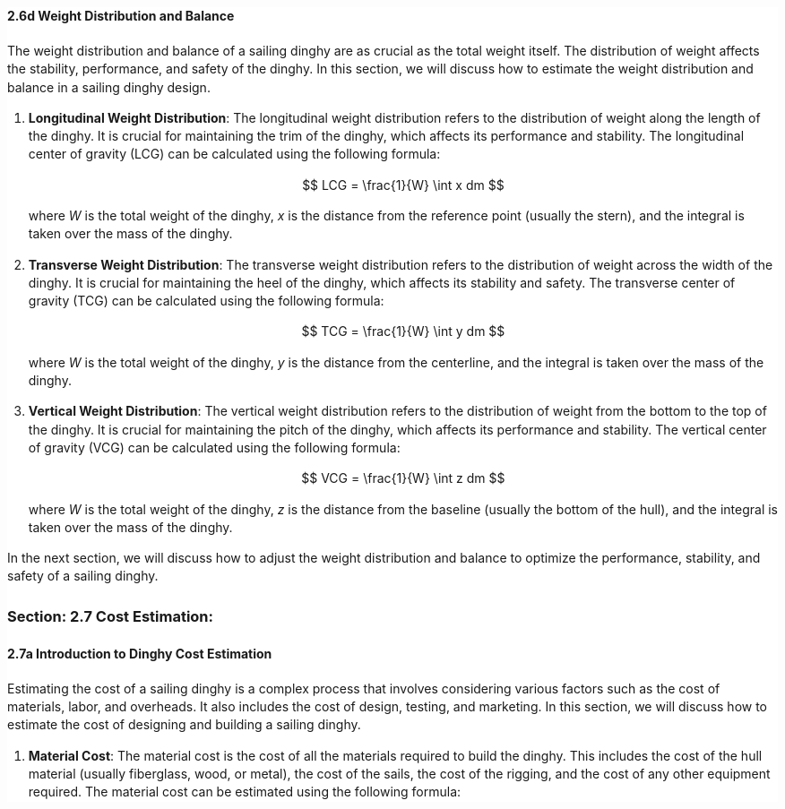 #### 2.6d Weight Distribution and Balance

The weight distribution and balance of a sailing dinghy are as crucial as the total weight itself. The distribution of weight affects the stability, performance, and safety of the dinghy. In this section, we will discuss how to estimate the weight distribution and balance in a sailing dinghy design.

1. **Longitudinal Weight Distribution**: The longitudinal weight distribution refers to the distribution of weight along the length of the dinghy. It is crucial for maintaining the trim of the dinghy, which affects its performance and stability. The longitudinal center of gravity (LCG) can be calculated using the following formula:

    $$
    LCG = \frac{1}{W} \int x dm
    $$

    where $W$ is the total weight of the dinghy, $x$ is the distance from the reference point (usually the stern), and the integral is taken over the mass of the dinghy.

2. **Transverse Weight Distribution**: The transverse weight distribution refers to the distribution of weight across the width of the dinghy. It is crucial for maintaining the heel of the dinghy, which affects its stability and safety. The transverse center of gravity (TCG) can be calculated using the following formula:

    $$
    TCG = \frac{1}{W} \int y dm
    $$

    where $W$ is the total weight of the dinghy, $y$ is the distance from the centerline, and the integral is taken over the mass of the dinghy.

3. **Vertical Weight Distribution**: The vertical weight distribution refers to the distribution of weight from the bottom to the top of the dinghy. It is crucial for maintaining the pitch of the dinghy, which affects its performance and stability. The vertical center of gravity (VCG) can be calculated using the following formula:

    $$
    VCG = \frac{1}{W} \int z dm
    $$

    where $W$ is the total weight of the dinghy, $z$ is the distance from the baseline (usually the bottom of the hull), and the integral is taken over the mass of the dinghy.

In the next section, we will discuss how to adjust the weight distribution and balance to optimize the performance, stability, and safety of a sailing dinghy.

### Section: 2.7 Cost Estimation:

#### 2.7a Introduction to Dinghy Cost Estimation

Estimating the cost of a sailing dinghy is a complex process that involves considering various factors such as the cost of materials, labor, and overheads. It also includes the cost of design, testing, and marketing. In this section, we will discuss how to estimate the cost of designing and building a sailing dinghy.

1. **Material Cost**: The material cost is the cost of all the materials required to build the dinghy. This includes the cost of the hull material (usually fiberglass, wood, or metal), the cost of the sails, the cost of the rigging, and the cost of any other equipment required. The material cost can be estimated using the following formula:

